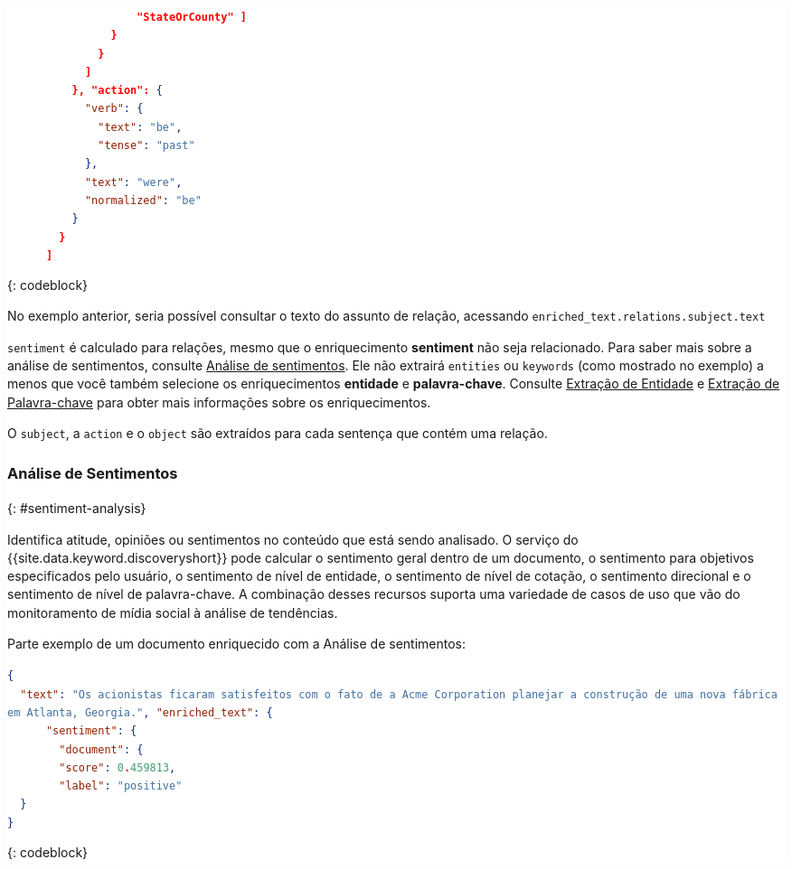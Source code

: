 ```json
                    "StateOrCounty" ]
                }
              }
            ]
          }, "action": {
            "verb": {
              "text": "be",
              "tense": "past"
            },
            "text": "were",
            "normalized": "be"
          }
        }
      ]
```
{: codeblock}

No exemplo anterior, seria possível consultar o texto do assunto de relação, acessando `enriched_text.relations.subject.text`

`sentiment` é calculado para relações, mesmo que o enriquecimento **sentiment** não seja relacionado. Para saber mais sobre a análise de sentimentos, consulte [Análise de sentimentos](/docs/services/discovery?topic=discovery-configservice#sentiment-analysis). Ele não extrairá `entities` ou `keywords` (como mostrado no exemplo) a menos que você também selecione os enriquecimentos **entidade** e **palavra-chave**. Consulte [Extração de Entidade](/docs/services/discovery?topic=discovery-configservice#entity-extraction) e
[Extração de Palavra-chave](/docs/services/discovery?topic=discovery-configservice#keyword-extraction)
para obter mais informações sobre os enriquecimentos.

O `subject`, a `action` e o `object` são extraídos para cada sentença que contém uma relação.

### Análise de Sentimentos
{: #sentiment-analysis}

Identifica atitude, opiniões ou sentimentos no conteúdo que está sendo analisado. O serviço do {{site.data.keyword.discoveryshort}} pode calcular o sentimento geral dentro de um documento, o sentimento para objetivos especificados pelo usuário, o sentimento de nível de entidade, o sentimento de nível de cotação, o sentimento direcional e o sentimento de nível de palavra-chave. A combinação desses recursos suporta uma variedade de casos de uso que vão do monitoramento de mídia social à análise de tendências.

Parte exemplo de um documento enriquecido com a Análise de sentimentos:

```json
{
  "text": "Os acionistas ficaram satisfeitos com o fato de a Acme Corporation planejar a construção de uma nova fábrica em Atlanta, Georgia.", "enriched_text": {
      "sentiment": {
        "document": {
        "score": 0.459813,
        "label": "positive"
  }
}
```
{: codeblock}
